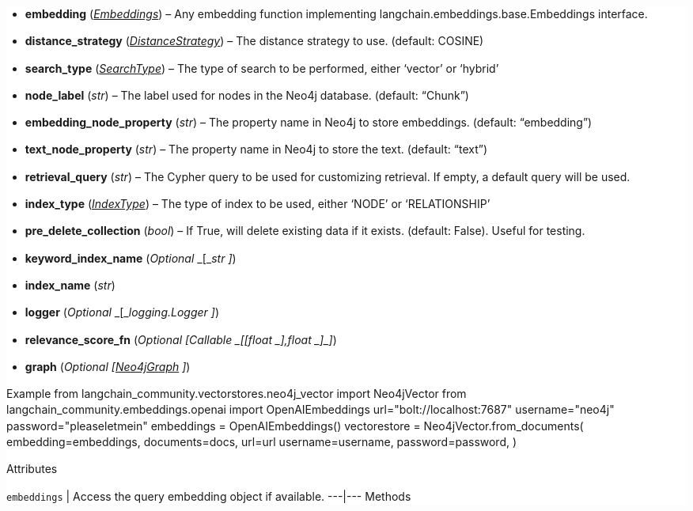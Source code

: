   * **embedding** \([_Embeddings_](https://python.langchain.com/api_reference/core/embeddings/langchain_core.embeddings.embeddings.Embeddings.html#langchain_core.embeddings.embeddings.Embeddings "langchain_core.embeddings.embeddings.Embeddings")\) – Any embedding function implementing langchain.embeddings.base.Embeddings interface.

  * **distance\_strategy** \([_DistanceStrategy_](https://python.langchain.com/api_reference/aws/utilities/langchain_aws.utilities.utils.DistanceStrategy.html#langchain_aws.utilities.utils.DistanceStrategy "langchain_aws.utilities.utils.DistanceStrategy")\) – The distance strategy to use. \(default: COSINE\)

  * **search\_type** \([_SearchType_](https://python.langchain.com/api_reference/community/vectorstores/langchain_community.vectorstores.neo4j_vector.SearchType.html#langchain_community.vectorstores.neo4j_vector.SearchType "langchain_community.vectorstores.neo4j_vector.SearchType")\) – The type of search to be performed, either ‘vector’ or ‘hybrid’

  * **node\_label** \(_str_\) – The label used for nodes in the Neo4j database. \(default: “Chunk”\)

  * **embedding\_node\_property** \(_str_\) – The property name in Neo4j to store embeddings. \(default: “embedding”\)

  * **text\_node\_property** \(_str_\) – The property name in Neo4j to store the text. \(default: “text”\)

  * **retrieval\_query** \(_str_\) – The Cypher query to be used for customizing retrieval. If empty, a default query will be used.

  * **index\_type** \([_IndexType_](https://python.langchain.com/api_reference/community/vectorstores/langchain_community.vectorstores.neo4j_vector.IndexType.html#langchain_community.vectorstores.neo4j_vector.IndexType "langchain_community.vectorstores.neo4j_vector.IndexType")\) – The type of index to be used, either ‘NODE’ or ‘RELATIONSHIP’

  * **pre\_delete\_collection** \(_bool_\) – If True, will delete existing data if it exists. \(default: False\). Useful for testing.

  * **keyword\_index\_name** \(_Optional_ _\[__str_ _\]_\)

  * **index\_name** \(_str_\)

  * **logger** \(_Optional_ _\[__logging.Logger_ _\]_\)

  * **relevance\_score\_fn** \(_Optional_ _\[__Callable_ _\[__\[__float_ _\]__,__float_ _\]__\]_\)

  * **graph** \(_Optional_ _\[_[_Neo4jGraph_](https://python.langchain.com/api_reference/neo4j/graphs/langchain_neo4j.graphs.neo4j_graph.Neo4jGraph.html#langchain_neo4j.graphs.neo4j_graph.Neo4jGraph "langchain_neo4j.graphs.neo4j_graph.Neo4jGraph") _\]_\)

Example               from langchain_community.vectorstores.neo4j_vector import Neo4jVector     from langchain_community.embeddings.openai import OpenAIEmbeddings          url="bolt://localhost:7687"     username="neo4j"     password="pleaseletmein"     embeddings = OpenAIEmbeddings()     vectorestore = Neo4jVector.from_documents(         embedding=embeddings,         documents=docs,         url=url         username=username,         password=password,     )     

Attributes

`embeddings` | Access the query embedding object if available.   ---|---      Methods
